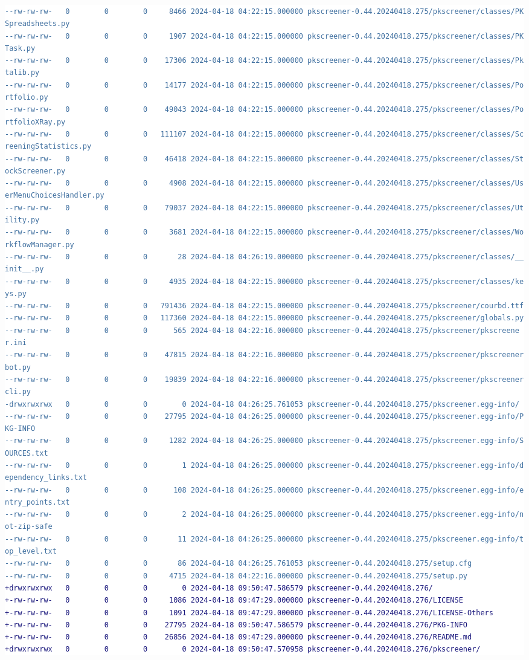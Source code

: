 ```diff
--rw-rw-rw-   0        0        0     8466 2024-04-18 04:22:15.000000 pkscreener-0.44.20240418.275/pkscreener/classes/PKSpreadsheets.py
--rw-rw-rw-   0        0        0     1907 2024-04-18 04:22:15.000000 pkscreener-0.44.20240418.275/pkscreener/classes/PKTask.py
--rw-rw-rw-   0        0        0    17306 2024-04-18 04:22:15.000000 pkscreener-0.44.20240418.275/pkscreener/classes/Pktalib.py
--rw-rw-rw-   0        0        0    14177 2024-04-18 04:22:15.000000 pkscreener-0.44.20240418.275/pkscreener/classes/Portfolio.py
--rw-rw-rw-   0        0        0    49043 2024-04-18 04:22:15.000000 pkscreener-0.44.20240418.275/pkscreener/classes/PortfolioXRay.py
--rw-rw-rw-   0        0        0   111107 2024-04-18 04:22:15.000000 pkscreener-0.44.20240418.275/pkscreener/classes/ScreeningStatistics.py
--rw-rw-rw-   0        0        0    46418 2024-04-18 04:22:15.000000 pkscreener-0.44.20240418.275/pkscreener/classes/StockScreener.py
--rw-rw-rw-   0        0        0     4908 2024-04-18 04:22:15.000000 pkscreener-0.44.20240418.275/pkscreener/classes/UserMenuChoicesHandler.py
--rw-rw-rw-   0        0        0    79037 2024-04-18 04:22:15.000000 pkscreener-0.44.20240418.275/pkscreener/classes/Utility.py
--rw-rw-rw-   0        0        0     3681 2024-04-18 04:22:15.000000 pkscreener-0.44.20240418.275/pkscreener/classes/WorkflowManager.py
--rw-rw-rw-   0        0        0       28 2024-04-18 04:26:19.000000 pkscreener-0.44.20240418.275/pkscreener/classes/__init__.py
--rw-rw-rw-   0        0        0     4935 2024-04-18 04:22:15.000000 pkscreener-0.44.20240418.275/pkscreener/classes/keys.py
--rw-rw-rw-   0        0        0   791436 2024-04-18 04:22:15.000000 pkscreener-0.44.20240418.275/pkscreener/courbd.ttf
--rw-rw-rw-   0        0        0   117360 2024-04-18 04:22:15.000000 pkscreener-0.44.20240418.275/pkscreener/globals.py
--rw-rw-rw-   0        0        0      565 2024-04-18 04:22:16.000000 pkscreener-0.44.20240418.275/pkscreener/pkscreener.ini
--rw-rw-rw-   0        0        0    47815 2024-04-18 04:22:16.000000 pkscreener-0.44.20240418.275/pkscreener/pkscreenerbot.py
--rw-rw-rw-   0        0        0    19839 2024-04-18 04:22:16.000000 pkscreener-0.44.20240418.275/pkscreener/pkscreenercli.py
-drwxrwxrwx   0        0        0        0 2024-04-18 04:26:25.761053 pkscreener-0.44.20240418.275/pkscreener.egg-info/
--rw-rw-rw-   0        0        0    27795 2024-04-18 04:26:25.000000 pkscreener-0.44.20240418.275/pkscreener.egg-info/PKG-INFO
--rw-rw-rw-   0        0        0     1282 2024-04-18 04:26:25.000000 pkscreener-0.44.20240418.275/pkscreener.egg-info/SOURCES.txt
--rw-rw-rw-   0        0        0        1 2024-04-18 04:26:25.000000 pkscreener-0.44.20240418.275/pkscreener.egg-info/dependency_links.txt
--rw-rw-rw-   0        0        0      108 2024-04-18 04:26:25.000000 pkscreener-0.44.20240418.275/pkscreener.egg-info/entry_points.txt
--rw-rw-rw-   0        0        0        2 2024-04-18 04:26:25.000000 pkscreener-0.44.20240418.275/pkscreener.egg-info/not-zip-safe
--rw-rw-rw-   0        0        0       11 2024-04-18 04:26:25.000000 pkscreener-0.44.20240418.275/pkscreener.egg-info/top_level.txt
--rw-rw-rw-   0        0        0       86 2024-04-18 04:26:25.761053 pkscreener-0.44.20240418.275/setup.cfg
--rw-rw-rw-   0        0        0     4715 2024-04-18 04:22:16.000000 pkscreener-0.44.20240418.275/setup.py
+drwxrwxrwx   0        0        0        0 2024-04-18 09:50:47.586579 pkscreener-0.44.20240418.276/
+-rw-rw-rw-   0        0        0     1086 2024-04-18 09:47:29.000000 pkscreener-0.44.20240418.276/LICENSE
+-rw-rw-rw-   0        0        0     1091 2024-04-18 09:47:29.000000 pkscreener-0.44.20240418.276/LICENSE-Others
+-rw-rw-rw-   0        0        0    27795 2024-04-18 09:50:47.586579 pkscreener-0.44.20240418.276/PKG-INFO
+-rw-rw-rw-   0        0        0    26856 2024-04-18 09:47:29.000000 pkscreener-0.44.20240418.276/README.md
+drwxrwxrwx   0        0        0        0 2024-04-18 09:50:47.570958 pkscreener-0.44.20240418.276/pkscreener/
```